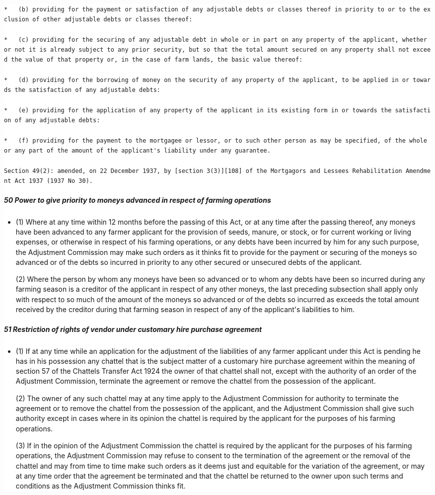     *   (b) providing for the payment or satisfaction of any adjustable debts or classes thereof in priority to or to the exclusion of other adjustable debts or classes thereof:
    
    *   (c) providing for the securing of any adjustable debt in whole or in part on any property of the applicant, whether or not it is already subject to any prior security, but so that the total amount secured on any property shall not exceed the value of that property or, in the case of farm lands, the basic value thereof:
    
    *   (d) providing for the borrowing of money on the security of any property of the applicant, to be applied in or towards the satisfaction of any adjustable debts:
    
    *   (e) providing for the application of any property of the applicant in its existing form in or towards the satisfaction of any adjustable debts:
    
    *   (f) providing for the payment to the mortgagee or lessor, or to such other person as may be specified, of the whole or any part of the amount of the applicant's liability under any guarantee.
    
    Section 49(2): amended, on 22 December 1937, by [section 3(3)][108] of the Mortgagors and Lessees Rehabilitation Amendment Act 1937 (1937 No 30).

##### 50 Power to give priority to moneys advanced in respect of farming operations
    
*   (1) Where at any time within 12 months before the passing of this Act, or at any time after the passing thereof, any moneys have been advanced to any farmer applicant for the provision of seeds, manure, or stock, or for current working or living expenses, or otherwise in respect of his farming operations, or any debts have been incurred by him for any such purpose, the Adjustment Commission may make such orders as it thinks fit to provide for the payment or securing of the moneys so advanced or of the debts so incurred in priority to any other secured or unsecured debts of the applicant.
    
    (2) Where the person by whom any moneys have been so advanced or to whom any debts have been so incurred during any farming season is a creditor of the applicant in respect of any other moneys, the last preceding subsection shall apply only with respect to so much of the amount of the moneys so advanced or of the debts so incurred as exceeds the total amount received by the creditor during that farming season in respect of any of the applicant's liabilities to him.

##### 51 Restriction of rights of vendor under customary hire purchase agreement
    
*   (1) If at any time while an application for the adjustment of the liabilities of any farmer applicant under this Act is pending he has in his possession any chattel that is the subject matter of a customary hire purchase agreement within the meaning of section 57 of the Chattels Transfer Act 1924 the owner of that chattel shall not, except with the authority of an order of the Adjustment Commission, terminate the agreement or remove the chattel from the possession of the applicant.
    
    (2) The owner of any such chattel may at any time apply to the Adjustment Commission for authority to terminate the agreement or to remove the chattel from the possession of the applicant, and the Adjustment Commission shall give such authority except in cases where in its opinion the chattel is required by the applicant for the purposes of his farming operations.
    
    (3) If in the opinion of the Adjustment Commission the chattel is required by the applicant for the purposes of his farming operations, the Adjustment Commission may refuse to consent to the termination of the agreement or the removal of the chattel and may from time to time make such orders as it deems just and equitable for the variation of the agreement, or may at any time order that the agreement be terminated and that the chattel be returned to the owner upon such terms and conditions as the Adjustment Commission thinks fit.
    

[0]: http://www.legislation.govt.nz/act/public/1936/0033/latest/link.aspx?id=DLM195466
[1]: http://www.legislation.govt.nz/act/public/1936/0033/latest/whole.html#DLM219824
[2]: http://www.legislation.govt.nz/act/public/1936/0033/latest/whole.html#DLM219826
[3]: http://www.legislation.govt.nz/act/public/1936/0033/latest/whole.html#DLM219827
[4]: http://www.legislation.govt.nz/act/public/1936/0033/latest/whole.html#DLM219828
[5]: http://www.legislation.govt.nz/act/public/1936/0033/latest/whole.html#DLM219829
[6]: http://www.legislation.govt.nz/act/public/1936/0033/latest/whole.html#DLM219830
[7]: http://www.legislation.govt.nz/act/public/1936/0033/latest/whole.html#DLM219892
[8]: http://www.legislation.govt.nz/act/public/1936/0033/latest/whole.html#DLM219893
[9]: http://www.legislation.govt.nz/act/public/1936/0033/latest/whole.html#DLM219894
[10]: http://www.legislation.govt.nz/act/public/1936/0033/latest/whole.html#DLM219895
[11]: http://www.legislation.govt.nz/act/public/1936/0033/latest/whole.html#DLM219899
[12]: http://www.legislation.govt.nz/act/public/1936/0033/latest/whole.html#DLM220200
[13]: http://www.legislation.govt.nz/act/public/1936/0033/latest/whole.html#DLM220201
[14]: http://www.legislation.govt.nz/act/public/1936/0033/latest/whole.html#DLM220202
[15]: http://www.legislation.govt.nz/act/public/1936/0033/latest/whole.html#DLM220203
[16]: http://www.legislation.govt.nz/act/public/1936/0033/latest/whole.html#DLM220204
[17]: http://www.legislation.govt.nz/act/public/1936/0033/latest/whole.html#DLM220206
[18]: http://www.legislation.govt.nz/act/public/1936/0033/latest/whole.html#DLM220208
[19]: http://www.legislation.govt.nz/act/public/1936/0033/latest/whole.html#DLM220210
[20]: http://www.legislation.govt.nz/act/public/1936/0033/latest/whole.html#DLM220212
[21]: http://www.legislation.govt.nz/act/public/1936/0033/latest/whole.html#DLM220214
[22]: http://www.legislation.govt.nz/act/public/1936/0033/latest/whole.html#DLM220216
[23]: http://www.legislation.govt.nz/act/public/1936/0033/latest/whole.html#DLM220218
[24]: http://www.legislation.govt.nz/act/public/1936/0033/latest/whole.html#DLM220219
[25]: http://www.legislation.govt.nz/act/public/1936/0033/latest/whole.html#DLM220221
[26]: http://www.legislation.govt.nz/act/public/1936/0033/latest/whole.html#DLM220223
[27]: http://www.legislation.govt.nz/act/public/1936/0033/latest/whole.html#DLM220225
[28]: http://www.legislation.govt.nz/act/public/1936/0033/latest/whole.html#DLM220226
[29]: http://www.legislation.govt.nz/act/public/1936/0033/latest/whole.html#DLM220227
[30]: http://www.legislation.govt.nz/act/public/1936/0033/latest/whole.html#DLM220229
[31]: http://www.legislation.govt.nz/act/public/1936/0033/latest/whole.html#DLM220230
[32]: http://www.legislation.govt.nz/act/public/1936/0033/latest/whole.html#DLM220231
[33]: http://www.legislation.govt.nz/act/public/1936/0033/latest/whole.html#DLM220232
[34]: http://www.legislation.govt.nz/act/public/1936/0033/latest/whole.html#DLM220233
[35]: http://www.legislation.govt.nz/act/public/1936/0033/latest/whole.html#DLM220234
[36]: http://www.legislation.govt.nz/act/public/1936/0033/latest/whole.html#DLM220236
[37]: http://www.legislation.govt.nz/act/public/1936/0033/latest/whole.html#DLM220237
[38]: http://www.legislation.govt.nz/act/public/1936/0033/latest/whole.html#DLM220238
[39]: http://www.legislation.govt.nz/act/public/1936/0033/latest/whole.html#DLM220239
[40]: http://www.legislation.govt.nz/act/public/1936/0033/latest/whole.html#DLM220240
[41]: http://www.legislation.govt.nz/act/public/1936/0033/latest/whole.html#DLM220241
[42]: http://www.legislation.govt.nz/act/public/1936/0033/latest/whole.html#DLM220242
[43]: http://www.legislation.govt.nz/act/public/1936/0033/latest/whole.html#DLM220243
[44]: http://www.legislation.govt.nz/act/public/1936/0033/latest/whole.html#DLM220244
[45]: http://www.legislation.govt.nz/act/public/1936/0033/latest/whole.html#DLM220245
[46]: http://www.legislation.govt.nz/act/public/1936/0033/latest/whole.html#DLM220246
[47]: http://www.legislation.govt.nz/act/public/1936/0033/latest/whole.html#DLM220247
[48]: http://www.legislation.govt.nz/act/public/1936/0033/latest/whole.html#DLM220248
[49]: http://www.legislation.govt.nz/act/public/1936/0033/latest/whole.html#DLM220250
[50]: http://www.legislation.govt.nz/act/public/1936/0033/latest/whole.html#DLM220251
[51]: http://www.legislation.govt.nz/act/public/1936/0033/latest/whole.html#DLM220252
[52]: http://www.legislation.govt.nz/act/public/1936/0033/latest/whole.html#DLM220253
[53]: http://www.legislation.govt.nz/act/public/1936/0033/latest/whole.html#DLM220254
[54]: http://www.legislation.govt.nz/act/public/1936/0033/latest/whole.html#DLM220255
[55]: http://www.legislation.govt.nz/act/public/1936/0033/latest/whole.html#DLM220256
[56]: http://www.legislation.govt.nz/act/public/1936/0033/latest/whole.html#DLM220257
[57]: http://www.legislation.govt.nz/act/public/1936/0033/latest/whole.html#DLM220258
[58]: http://www.legislation.govt.nz/act/public/1936/0033/latest/whole.html#DLM220259
[59]: http://www.legislation.govt.nz/act/public/1936/0033/latest/whole.html#DLM220261
[60]: http://www.legislation.govt.nz/act/public/1936/0033/latest/whole.html#DLM220263
[61]: http://www.legislation.govt.nz/act/public/1936/0033/latest/whole.html#DLM220264
[62]: http://www.legislation.govt.nz/act/public/1936/0033/latest/whole.html#DLM220266
[63]: http://www.legislation.govt.nz/act/public/1936/0033/latest/whole.html#DLM220267
[64]: http://www.legislation.govt.nz/act/public/1936/0033/latest/whole.html#DLM220268
[65]: http://www.legislation.govt.nz/act/public/1936/0033/latest/whole.html#DLM220269
[66]: http://www.legislation.govt.nz/act/public/1936/0033/latest/whole.html#DLM220270
[67]: http://www.legislation.govt.nz/act/public/1936/0033/latest/whole.html#DLM220271
[68]: http://www.legislation.govt.nz/act/public/1936/0033/latest/whole.html#DLM220275